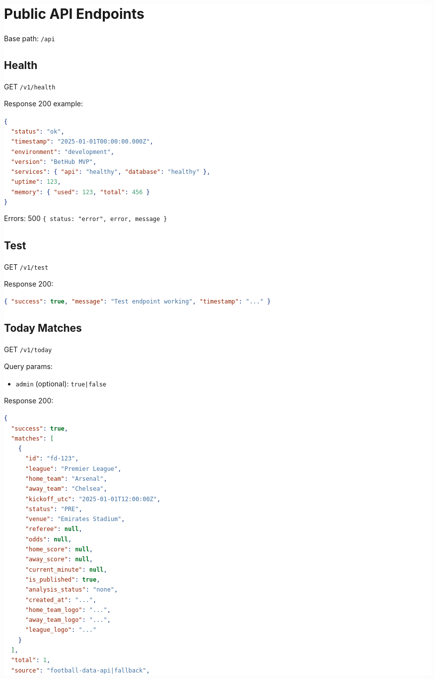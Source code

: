 # Public API Endpoints

Base path: `/api`

## Health
GET `/v1/health`

Response 200 example:
```json
{
  "status": "ok",
  "timestamp": "2025-01-01T00:00:00.000Z",
  "environment": "development",
  "version": "BetHub MVP",
  "services": { "api": "healthy", "database": "healthy" },
  "uptime": 123,
  "memory": { "used": 123, "total": 456 }
}
```

Errors: 500 `{ status: "error", error, message }`

## Test
GET `/v1/test`

Response 200:
```json
{ "success": true, "message": "Test endpoint working", "timestamp": "..." }
```

## Today Matches
GET `/v1/today`

Query params:
- `admin` (optional): `true|false`

Response 200:
```json
{
  "success": true,
  "matches": [
    {
      "id": "fd-123",
      "league": "Premier League",
      "home_team": "Arsenal",
      "away_team": "Chelsea",
      "kickoff_utc": "2025-01-01T12:00:00Z",
      "status": "PRE",
      "venue": "Emirates Stadium",
      "referee": null,
      "odds": null,
      "home_score": null,
      "away_score": null,
      "current_minute": null,
      "is_published": true,
      "analysis_status": "none",
      "created_at": "...",
      "home_team_logo": "...",
      "away_team_logo": "...",
      "league_logo": "..."
    }
  ],
  "total": 1,
  "source": "football-data-api|fallback",
```